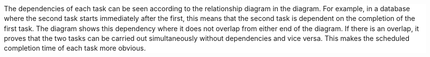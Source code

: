 The dependencies of each task can be seen according to the relationship diagram in the diagram. For example, in a database where the second task starts immediately after the first, this means that the second task is dependent on the completion of the first task. The diagram shows this dependency where it does not overlap from either end of the diagram. If there is an overlap, it proves that the two tasks can be carried out simultaneously without dependencies and vice versa. This makes the scheduled completion time of each task more obvious.

